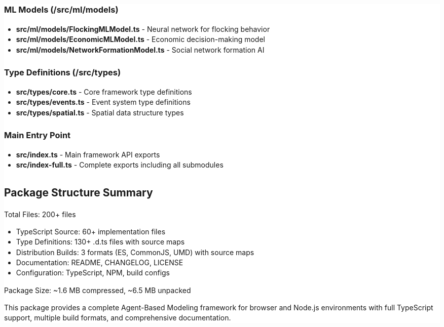 ### ML Models (/src/ml/models)
- **src/ml/models/FlockingMLModel.ts** - Neural network for flocking behavior
- **src/ml/models/EconomicMLModel.ts** - Economic decision-making model
- **src/ml/models/NetworkFormationModel.ts** - Social network formation AI

### Type Definitions (/src/types)
- **src/types/core.ts** - Core framework type definitions
- **src/types/events.ts** - Event system type definitions
- **src/types/spatial.ts** - Spatial data structure types

### Main Entry Point
- **src/index.ts** - Main framework API exports
- **src/index-full.ts** - Complete exports including all submodules

## Package Structure Summary

Total Files: 200+ files
- TypeScript Source: 60+ implementation files
- Type Definitions: 130+ .d.ts files with source maps
- Distribution Builds: 3 formats (ES, CommonJS, UMD) with source maps
- Documentation: README, CHANGELOG, LICENSE
- Configuration: TypeScript, NPM, build configs

Package Size: ~1.6 MB compressed, ~6.5 MB unpacked

This package provides a complete Agent-Based Modeling framework for browser and Node.js environments with full TypeScript support, multiple build formats, and comprehensive documentation.